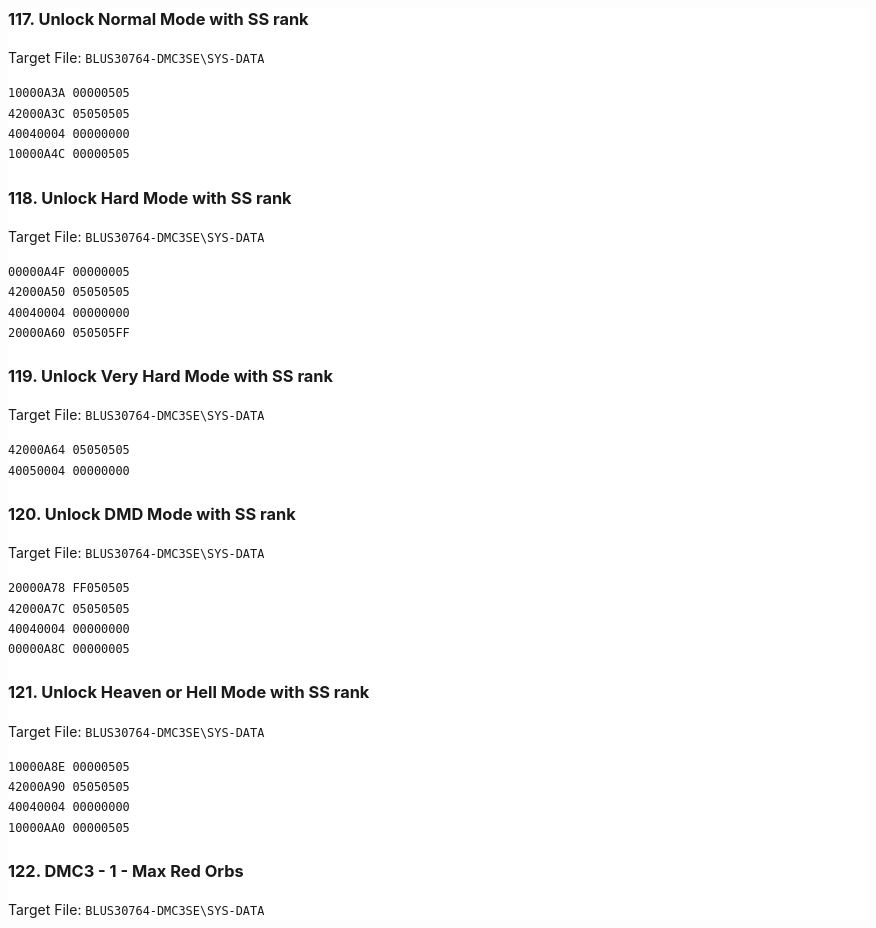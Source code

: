 ### 117. Unlock Normal Mode with SS rank

Target File: `BLUS30764-DMC3SE\SYS-DATA`

```
10000A3A 00000505
42000A3C 05050505
40040004 00000000
10000A4C 00000505
```

### 118. Unlock Hard Mode with SS rank

Target File: `BLUS30764-DMC3SE\SYS-DATA`

```
00000A4F 00000005
42000A50 05050505
40040004 00000000
20000A60 050505FF
```

### 119. Unlock Very Hard Mode with SS rank

Target File: `BLUS30764-DMC3SE\SYS-DATA`

```
42000A64 05050505
40050004 00000000
```

### 120. Unlock DMD Mode with SS rank

Target File: `BLUS30764-DMC3SE\SYS-DATA`

```
20000A78 FF050505
42000A7C 05050505
40040004 00000000
00000A8C 00000005
```

### 121. Unlock Heaven or Hell Mode with SS rank

Target File: `BLUS30764-DMC3SE\SYS-DATA`

```
10000A8E 00000505
42000A90 05050505
40040004 00000000
10000AA0 00000505
```

### 122. DMC3 - 1 - Max Red Orbs

Target File: `BLUS30764-DMC3SE\SYS-DATA`
